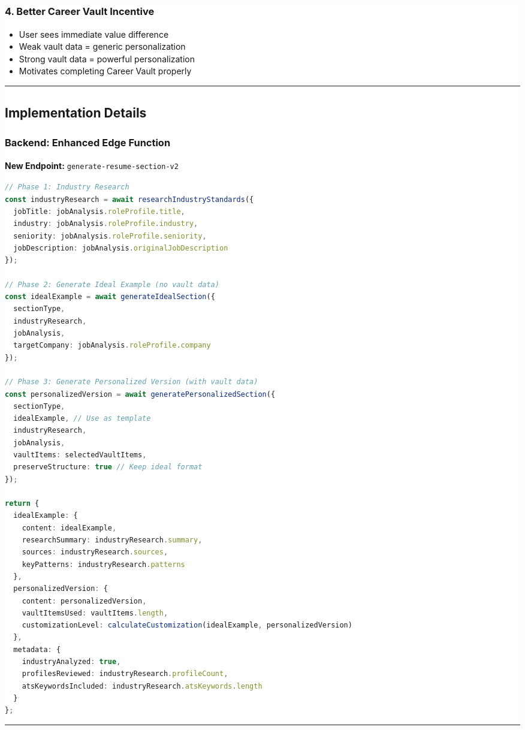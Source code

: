 ### 4. **Better Career Vault Incentive**
- User sees immediate value difference
- Weak vault data = generic personalization
- Strong vault data = powerful personalization
- Motivates completing Career Vault properly

---

## Implementation Details

### Backend: Enhanced Edge Function

**New Endpoint:** `generate-resume-section-v2`

```typescript
// Phase 1: Industry Research
const industryResearch = await researchIndustryStandards({
  jobTitle: jobAnalysis.roleProfile.title,
  industry: jobAnalysis.roleProfile.industry,
  seniority: jobAnalysis.roleProfile.seniority,
  jobDescription: jobAnalysis.originalJobDescription
});

// Phase 2: Generate Ideal Example (no vault data)
const idealExample = await generateIdealSection({
  sectionType,
  industryResearch,
  jobAnalysis,
  targetCompany: jobAnalysis.roleProfile.company
});

// Phase 3: Generate Personalized Version (with vault data)
const personalizedVersion = await generatePersonalizedSection({
  sectionType,
  idealExample, // Use as template
  industryResearch,
  jobAnalysis,
  vaultItems: selectedVaultItems,
  preserveStructure: true // Keep ideal format
});

return {
  idealExample: {
    content: idealExample,
    researchSummary: industryResearch.summary,
    sources: industryResearch.sources,
    keyPatterns: industryResearch.patterns
  },
  personalizedVersion: {
    content: personalizedVersion,
    vaultItemsUsed: vaultItems.length,
    customizationLevel: calculateCustomization(idealExample, personalizedVersion)
  },
  metadata: {
    industryAnalyzed: true,
    profilesReviewed: industryResearch.profileCount,
    atsKeywordsIncluded: industryResearch.atsKeywords.length
  }
};
```

---